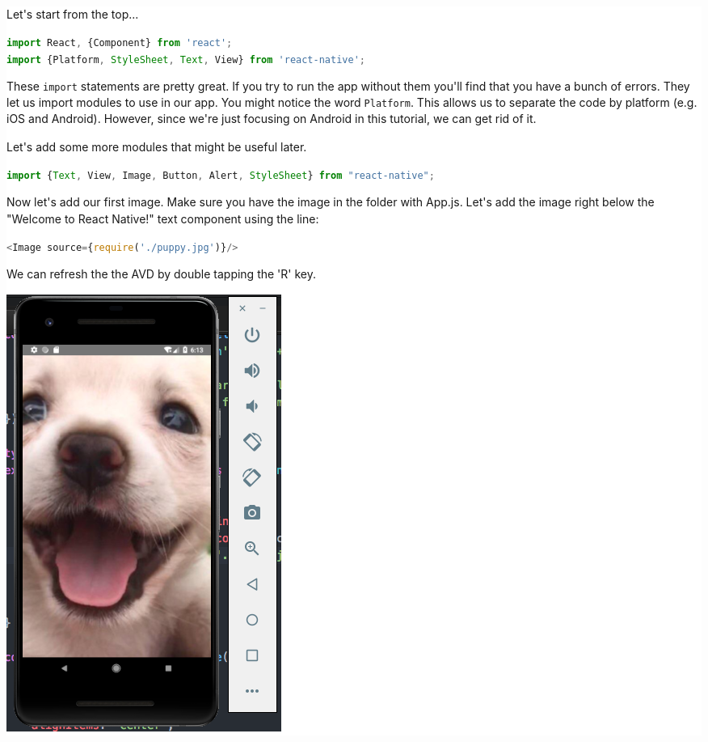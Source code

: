 Let's start from the top...

```javascript
import React, {Component} from 'react';
import {Platform, StyleSheet, Text, View} from 'react-native';
```
These `import` statements are pretty great. If you try to run the app without them you'll find that you have a bunch of errors. They let us import modules to use in our app. You might notice the word `Platform`. This allows us to separate the code by platform (e.g. iOS and Android). However, since we're just focusing on Android in this tutorial, we can get rid of it.

Let's add some more modules that might be useful later.

```javascript
import {Text, View, Image, Button, Alert, StyleSheet} from "react-native";
```

Now let's add our first image. Make sure you have the image in the folder with App.js.
Let's add the image right below the "Welcome to React Native!" text component using the line:


```javascript
<Image source={require('./puppy.jpg')}/>
```

We can refresh the the AVD by double tapping the 'R' key.

![AVD](imgs/Project1Kit/sc4.png)

